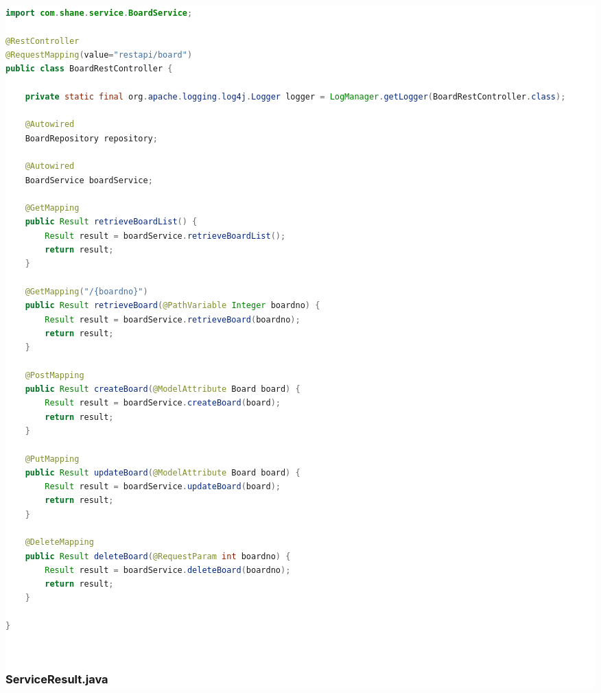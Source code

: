 ```java
import com.shane.service.BoardService;

@RestController
@RequestMapping(value="restapi/board")
public class BoardRestController {
	
	private static final org.apache.logging.log4j.Logger logger = LogManager.getLogger(BoardRestController.class);

	@Autowired
	BoardRepository repository;
	
	@Autowired
	BoardService boardService;
	
	@GetMapping
	public Result retrieveBoardList() {
		Result result = boardService.retrieveBoardList();
		return result;
	}
	
	@GetMapping("/{boardno}")
	public Result retrieveBoard(@PathVariable Integer boardno) {
		Result result = boardService.retrieveBoard(boardno);
		return result;
	}
	
	@PostMapping
	public Result createBoard(@ModelAttribute Board board) {
		Result result = boardService.createBoard(board);
		return result;
	}
	
	@PutMapping
	public Result updateBoard(@ModelAttribute Board board) {
		Result result = boardService.updateBoard(board);
		return result;
	}
	
	@DeleteMapping
	public Result deleteBoard(@RequestParam int boardno) {
		Result result = boardService.deleteBoard(boardno);
		return result;
	}
	
}
```

​	

### ServiceResult.java

